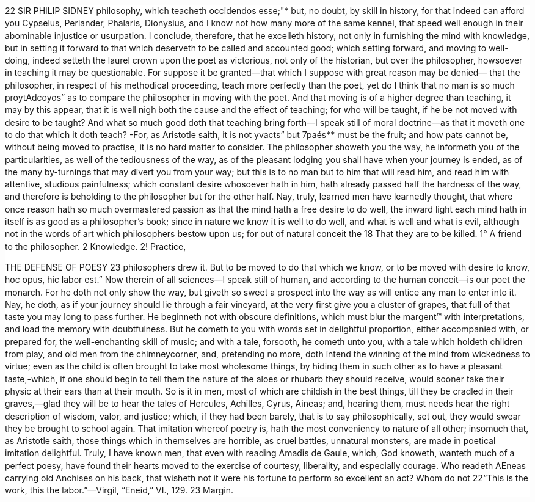 22 SIR PHILIP SIDNEY philosophy, which teacheth occidendos esse;"* but, no doubt, by skill in history, for that indeed can afford you Cypselus, Periander, Phalaris, Dionysius, and I know not how many more of the same kennel, that speed well enough in their abominable injustice or usurpation. I conclude, therefore, that he excelleth history, not only in furnishing the mind with knowledge, but in setting it forward to that which deserveth to be called and accounted good; which setting forward, and moving to well-doing, indeed setteth the laurel crown upon the poet as victorious, not only of the historian, but over the philosopher, howsoever in teaching it may be questionable. For suppose it be granted—that which I suppose with great reason may be denied— that the philosopher, in respect of his methodical proceeding, teach more perfectly than the poet, yet do I think that no man is so much proytAdcoyos” as to compare the philosopher in moving with the poet. And that moving is of a higher degree than teaching, it may by this appear, that it is well nigh both the cause and the effect of teaching; for who will be taught, if he be not moved with desire to be taught? And what so much good doth that teaching bring forth—I speak still of moral doctrine—as that it moveth one to do that which it doth teach? -For, as Aristotle saith, it is not yvacts” but 7paés** must be the fruit; and how pats cannot be, without being moved to practise, it is no hard matter to consider. The philosopher showeth you the way, he informeth you of the particularities, as well of the tediousness of the way, as of the pleasant lodging you shall have when your journey is ended, as of the many by-turnings that may divert you from your way; but this is to no man but to him that will read him, and read him with attentive, studious painfulness; which constant desire whosoever hath in him, hath already passed half the hardness of the way, and therefore is beholding to the philosopher but for the other half. Nay, truly, learned men have learnedly thought, that where once reason hath so much overmastered passion as that the mind hath a free desire to do well, the inward light each mind hath in itself is as good as a philosopher’s book; since in nature we know it is well to do well, and what is well and what is evil, although not in the words of art which philosophers bestow upon us; for out of natural conceit the 18 That they are to be killed. 1° A friend to the philosopher. 2 Knowledge. 2! Practice,

THE DEFENSE OF POESY 23 philosophers drew it. But to be moved to do that which we know, or to be moved with desire to know, hoc opus, hic labor est.” Now therein of all sciences—I speak still of human, and according to the human conceit—is our poet the monarch. For he doth not only show the way, but giveth so sweet a prospect into the way as will entice any man to enter into it. Nay, he doth, as if your journey should lie through a fair vineyard, at the very first give you a cluster of grapes, that full of that taste you may long to pass further. He beginneth not with obscure definitions, which must blur the margent™ with interpretations, and load the memory with doubtfulness. But he cometh to you with words set in delightful proportion, either accompanied with, or prepared for, the well-enchanting skill of music; and with a tale, forsooth, he cometh unto you, with a tale which holdeth children from play, and old men from the chimneycorner, and, pretending no more, doth intend the winning of the mind from wickedness to virtue; even as the child is often brought to take most wholesome things, by hiding them in such other as to have a pleasant taste,-which, if one should begin to tell them the nature of the aloes or rhubarb they should receive, would sooner take their physic at their ears than at their mouth. So is it in men, most of which are childish in the best things, till they be cradled in their graves,—glad they will be to hear the tales of Hercules, Achilles, Cyrus, Aineas; and, hearing them, must needs hear the right description of wisdom, valor, and justice; which, if they had been barely, that is to say philosophically, set out, they would swear they be brought to school again. That imitation whereof poetry is, hath the most conveniency to nature of all other; insomuch that, as Aristotle saith, those things which in themselves are horrible, as cruel battles, unnatural monsters, are made in poetical imitation delightful. Truly, I have known men, that even with reading Amadis de Gaule, which, God knoweth, wanteth much of a perfect poesy, have found their hearts moved to the exercise of courtesy, liberality, and especially courage. Who readeth AEneas carrying old Anchises on his back, that wisheth not it were his fortune to perform so excellent an act? Whom do not 22“This is the work, this the labor.”—Virgil, “Eneid,” VI., 129. 23 Margin.
